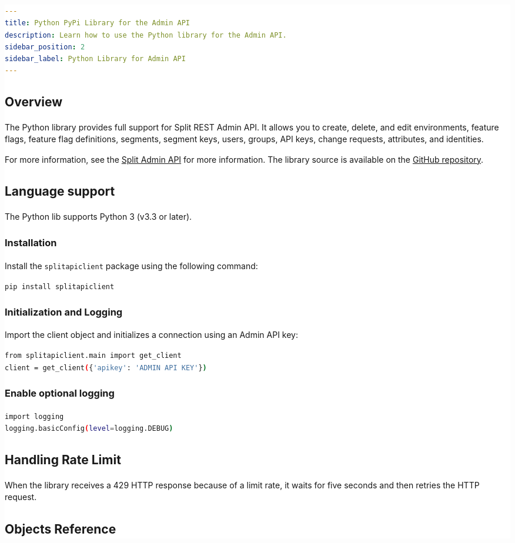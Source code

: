 ```yaml
---
title: Python PyPi Library for the Admin API
description: Learn how to use the Python library for the Admin API.
sidebar_position: 2
sidebar_label: Python Library for Admin API
---
```


## Overview

The Python library provides full support for Split REST Admin API. It allows you to create, delete, and edit environments, feature flags, feature flag definitions, segments, segment keys, users, groups, API keys, change requests, attributes, and identities. 

For more information, see the [Split Admin API](https://docs.split.io/reference/introduction) for more information. The library source is available on the [GitHub repository](https://github.com/splitio/python-api).

## Language support

The Python lib supports Python 3 (v3.3 or later).

### Installation

Install the `splitapiclient` package using the following command:

```bash
pip install splitapiclient
```

### Initialization and Logging

Import the client object and initializes a connection using an Admin API key:

```bash
from splitapiclient.main import get_client  
client = get_client({'apikey': 'ADMIN API KEY'})
```

### Enable optional logging

```bash
import logging  
logging.basicConfig(level=logging.DEBUG)
```

## Handling Rate Limit

When the library receives a 429 HTTP response because of a limit rate, it waits for five seconds and then retries the HTTP request.

## Objects Reference
